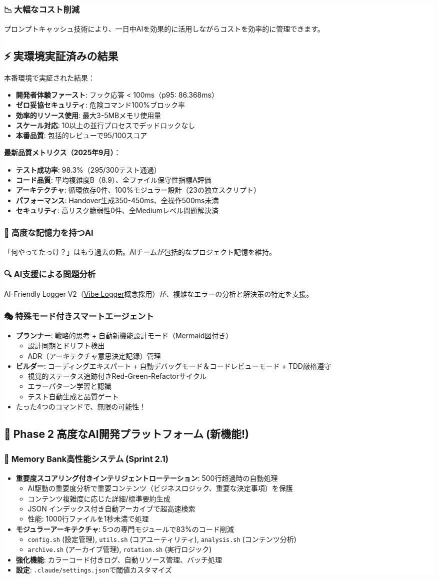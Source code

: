 ### 📉 **大幅なコスト削減**
プロンプトキャッシュ技術により、一日中AIを効果的に活用しながらコストを効率的に管理できます。

## ⚡ 実環境実証済みの結果

本番環境で実証された結果：
- **開発者体験ファースト**: フック応答 < 100ms（p95: 86.368ms）
- **ゼロ妥協セキュリティ**: 危険コマンド100%ブロック率
- **効率的リソース使用**: 最大3-5MBメモリ使用量
- **スケール対応**: 10以上の並行プロセスでデッドロックなし
- **本番品質**: 包括的レビューで95/100スコア

**最新品質メトリクス（2025年9月）**：
- **テスト成功率**: 98.3%（295/300テスト通過）
- **コード品質**: 平均複雑度B（8.9）、全ファイル保守性指標A評価
- **アーキテクチャ**: 循環依存0件、100%モジュラー設計（23の独立スクリプト）
- **パフォーマンス**: Handover生成350-450ms、全操作500ms未満
- **セキュリティ**: 高リスク脆弱性0件、全Mediumレベル問題解決済

### 🧠 **高度な記憶力を持つAI**
「何やってたっけ？」はもう過去の話。AIチームが包括的なプロジェクト記憶を維持。

### 🔍 **AI支援による問題分析**
AI-Friendly Logger V2（[Vibe Logger](https://github.com/fladdict/vibe-logger)概念採用）が、複雑なエラーの分析と解決策の特定を支援。

### 🎭 **特殊モード付きスマートエージェント**
- **プランナー**: 戦略的思考 + 自動新機能設計モード（Mermaid図付き）
  - 設計同期とドリフト検出
  - ADR（アーキテクチャ意思決定記録）管理
- **ビルダー**: コーディングエキスパート + 自動デバッグモード＆コードレビューモード + TDD厳格遵守
  - 視覚的ステータス追跡付きRed-Green-Refactorサイクル
  - エラーパターン学習と認識
  - テスト自動生成と品質ゲート
- たった4つのコマンドで、無限の可能性！

## 🚀 Phase 2 高度なAI開発プラットフォーム (新機能!)

### 🧠 **Memory Bank高性能システム (Sprint 2.1)**
- **重要度スコアリング付きインテリジェントローテーション**: 500行超過時の自動処理
  - AI駆動の重要度分析で重要コンテンツ（ビジネスロジック、重要な決定事項）を保護
  - コンテンツ複雑度に応じた詳細/標準要約生成
  - JSON インデックス付き自動アーカイブで超高速検索
  - 性能: 1000行ファイルを1秒未満で処理
- **モジュラーアーキテクチャ**: 5つの専門モジュールで83%のコード削減
  - `config.sh` (設定管理), `utils.sh` (コアユーティリティ), `analysis.sh` (コンテンツ分析)
  - `archive.sh` (アーカイブ管理), `rotation.sh` (実行ロジック)
- **強化機能**: カラーコード付きログ、自動リソース管理、バッチ処理
- **設定**: `.claude/settings.json`で閾値カスタマイズ
